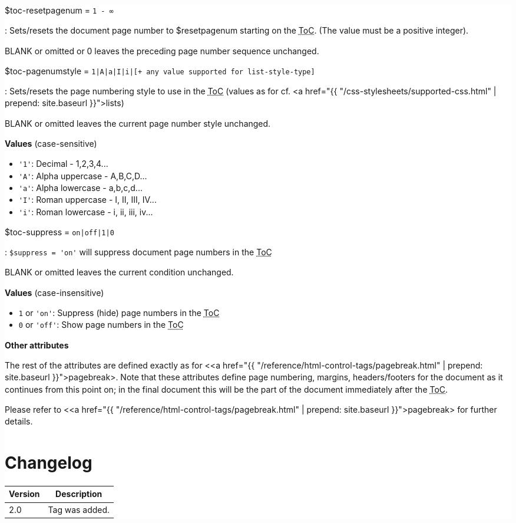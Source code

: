 <span class="parameter">$toc-resetpagenum</span> = `1 - ∞`

: Sets/resets the document page number to <span class="parameter">$resetpagenum</span> starting on the
  <acronym title="Table of Contents">ToC</acronym>. (The value must be a positive integer).

  <span class="smallblock">BLANK</span> or omitted or 0 leaves the preceding page number sequence unchanged.

<span class="parameter">$toc-pagenumstyle</span> = `1|A|a|I|i|[+ any value supported for list-style-type]`

: Sets/resets the page numbering style to use in the <acronym title="Table of Contents">ToC</acronym> (values as for cf.
  <a href="{{ "/css-stylesheets/supported-css.html" | prepend: site.baseurl }}">lists</a>)

  <span class="smallblock">BLANK</span> or omitted leaves the current page number style unchanged.
  
  **Values** (case-sensitive)
  
  * `'1'`: Decimal - 1,2,3,4...
  * `'A'`: Alpha uppercase - A,B,C,D...
  * `'a'`: Alpha lowercase - a,b,c,d...
  * `'I'`: Roman uppercase - I, II, III, IV...
  * `'i'`: Roman lowercase - i, ii, iii, iv...

<span class="parameter">$toc-suppress</span> = `on|off|1|0`

: `$suppress = 'on'` will suppress document page numbers in the
   <acronym title="Table of Contents">ToC</acronym>
    
  <span class="smallblock">BLANK</span> or omitted leaves the current condition unchanged.

  **Values** (case-insensitive)

  * `1` or `'on'`: Suppress (hide) page numbers in the <acronym title="Table of Contents">ToC</acronym>
  * `0` or `'off'`: Show page numbers in the <acronym title="Table of Contents">ToC</acronym>


**Other attributes**

The rest of the attributes are defined exactly as for
&lt;<a href="{{ "/reference/html-control-tags/pagebreak.html" | prepend: site.baseurl }}">pagebreak</a>&gt;.
Note that these attributes define page numbering, margins, headers/footers for the document as it continues from this
point on; in the final document this will be the part of the document immediately after the
<acronym title="Table of Contents">ToC</acronym>.

Please refer to
&lt;<a href="{{ "/reference/html-control-tags/pagebreak.html" | prepend: site.baseurl }}">pagebreak</a>&gt;
for further details.

# Changelog

<table class="table">
<thead>
<tr>
  <th>Version</th>
  <th>Description</th>
</tr>
</thead>
<tbody>
<tr>
  <td>2.0</td>
  <td>Tag was added.</td>
</tr>
<tr>